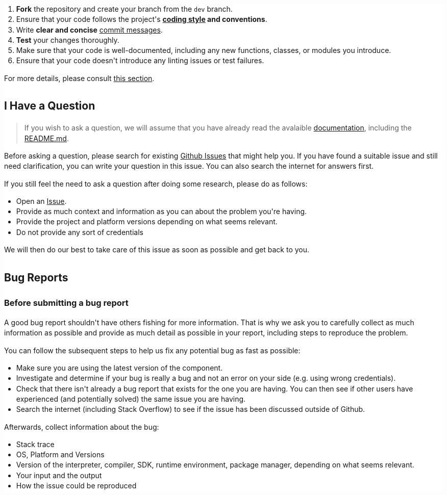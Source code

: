 1. **Fork** the repository and create your branch from the `dev` branch.
2. Ensure that your code follows the project's **[coding style](#styleguides) and conventions**.
3. Write **clear and concise** [commit messages](#git-commit-guidelines).
4. **Test** your changes thoroughly.
5. Make sure that your code is well-documented, including any new functions, classes, or modules you introduce.
6. Ensure that your code doesn't introduce any linting issues or test failures.

For more details, please consult [this section](#your-first-code-contribution).

## I Have a Question

> If you wish to ask a question, we will assume that you have already read the avalaible [documentation](),
> including the [README.md](https://github.com/igrafx/KNIME-Mining-connector/blob/main/README.md).

Before asking a question, please search for existing [Github Issues](https://github.com/igrafx/KNIME-Mining-connector/issues) that might help you.
If you have found a suitable issue and still need clarification, you can write your question in this issue. 
You can also search the internet for answers first.

If you still feel the need to ask a question after doing some research, please do as follows:

- Open an [Issue](https://github.com/igrafx/KNIME-Mining-connector/issues).
- Provide as much context and information as you can about the problem you're having.
- Provide the project and platform versions depending on what seems relevant.
- Do not provide any sort of credentials

We will then do our best to take care of this issue as soon as possible and get back to you.


## Bug Reports

### Before submitting a bug report

A good bug report shouldn't have others fishing for more information. 
That is why we ask you to carefully collect as much information as possible and provide as much detail as possible in your report,
including steps to reproduce the problem. 

You can follow the subsequent steps to help us fix any potential bug as fast as possible:

- Make sure you are using the latest version of the component.
- Investigate and determine if your bug is really a bug and not an error on your side (e.g. using wrong credentials). 
- Check that there isn't already a bug report that exists for the one you are having. You can then see if other users have experienced (and potentially solved) the same issue you are having.
- Search the internet (including Stack Overflow) to see if the issue has been discussed outside of Github.

Afterwards, collect information about the bug:

- Stack trace
- OS, Platform and Versions
- Version of the interpreter, compiler, SDK, runtime environment, package manager, depending on what seems relevant.
- Your input and the output
- How the issue could be reproduced
